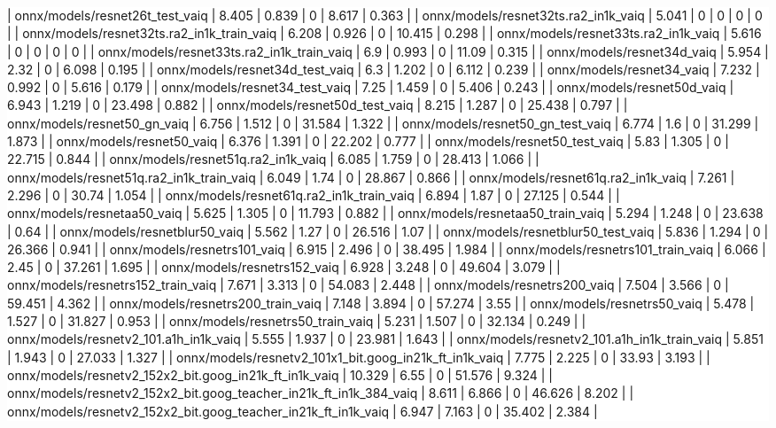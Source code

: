 | onnx/models/resnet26t_test_vaiq                                    |       8.405 |         0.839 |            0 |          8.617 |       0.363 |
| onnx/models/resnet32ts.ra2_in1k_vaiq                               |       5.041 |         0     |            0 |          0     |       0     |
| onnx/models/resnet32ts.ra2_in1k_train_vaiq                         |       6.208 |         0.926 |            0 |         10.415 |       0.298 |
| onnx/models/resnet33ts.ra2_in1k_vaiq                               |       5.616 |         0     |            0 |          0     |       0     |
| onnx/models/resnet33ts.ra2_in1k_train_vaiq                         |       6.9   |         0.993 |            0 |         11.09  |       0.315 |
| onnx/models/resnet34d_vaiq                                         |       5.954 |         2.32  |            0 |          6.098 |       0.195 |
| onnx/models/resnet34d_test_vaiq                                    |       6.3   |         1.202 |            0 |          6.112 |       0.239 |
| onnx/models/resnet34_vaiq                                          |       7.232 |         0.992 |            0 |          5.616 |       0.179 |
| onnx/models/resnet34_test_vaiq                                     |       7.25  |         1.459 |            0 |          5.406 |       0.243 |
| onnx/models/resnet50d_vaiq                                         |       6.943 |         1.219 |            0 |         23.498 |       0.882 |
| onnx/models/resnet50d_test_vaiq                                    |       8.215 |         1.287 |            0 |         25.438 |       0.797 |
| onnx/models/resnet50_gn_vaiq                                       |       6.756 |         1.512 |            0 |         31.584 |       1.322 |
| onnx/models/resnet50_gn_test_vaiq                                  |       6.774 |         1.6   |            0 |         31.299 |       1.873 |
| onnx/models/resnet50_vaiq                                          |       6.376 |         1.391 |            0 |         22.202 |       0.777 |
| onnx/models/resnet50_test_vaiq                                     |       5.83  |         1.305 |            0 |         22.715 |       0.844 |
| onnx/models/resnet51q.ra2_in1k_vaiq                                |       6.085 |         1.759 |            0 |         28.413 |       1.066 |
| onnx/models/resnet51q.ra2_in1k_train_vaiq                          |       6.049 |         1.74  |            0 |         28.867 |       0.866 |
| onnx/models/resnet61q.ra2_in1k_vaiq                                |       7.261 |         2.296 |            0 |         30.74  |       1.054 |
| onnx/models/resnet61q.ra2_in1k_train_vaiq                          |       6.894 |         1.87  |            0 |         27.125 |       0.544 |
| onnx/models/resnetaa50_vaiq                                        |       5.625 |         1.305 |            0 |         11.793 |       0.882 |
| onnx/models/resnetaa50_train_vaiq                                  |       5.294 |         1.248 |            0 |         23.638 |       0.64  |
| onnx/models/resnetblur50_vaiq                                      |       5.562 |         1.27  |            0 |         26.516 |       1.07  |
| onnx/models/resnetblur50_test_vaiq                                 |       5.836 |         1.294 |            0 |         26.366 |       0.941 |
| onnx/models/resnetrs101_vaiq                                       |       6.915 |         2.496 |            0 |         38.495 |       1.984 |
| onnx/models/resnetrs101_train_vaiq                                 |       6.066 |         2.45  |            0 |         37.261 |       1.695 |
| onnx/models/resnetrs152_vaiq                                       |       6.928 |         3.248 |            0 |         49.604 |       3.079 |
| onnx/models/resnetrs152_train_vaiq                                 |       7.671 |         3.313 |            0 |         54.083 |       2.448 |
| onnx/models/resnetrs200_vaiq                                       |       7.504 |         3.566 |            0 |         59.451 |       4.362 |
| onnx/models/resnetrs200_train_vaiq                                 |       7.148 |         3.894 |            0 |         57.274 |       3.55  |
| onnx/models/resnetrs50_vaiq                                        |       5.478 |         1.527 |            0 |         31.827 |       0.953 |
| onnx/models/resnetrs50_train_vaiq                                  |       5.231 |         1.507 |            0 |         32.134 |       0.249 |
| onnx/models/resnetv2_101.a1h_in1k_vaiq                             |       5.555 |         1.937 |            0 |         23.981 |       1.643 |
| onnx/models/resnetv2_101.a1h_in1k_train_vaiq                       |       5.851 |         1.943 |            0 |         27.033 |       1.327 |
| onnx/models/resnetv2_101x1_bit.goog_in21k_ft_in1k_vaiq             |       7.775 |         2.225 |            0 |         33.93  |       3.193 |
| onnx/models/resnetv2_152x2_bit.goog_in21k_ft_in1k_vaiq             |      10.329 |         6.55  |            0 |         51.576 |       9.324 |
| onnx/models/resnetv2_152x2_bit.goog_teacher_in21k_ft_in1k_384_vaiq |       8.611 |         6.866 |            0 |         46.626 |       8.202 |
| onnx/models/resnetv2_152x2_bit.goog_teacher_in21k_ft_in1k_vaiq     |       6.947 |         7.163 |            0 |         35.402 |       2.384 |
